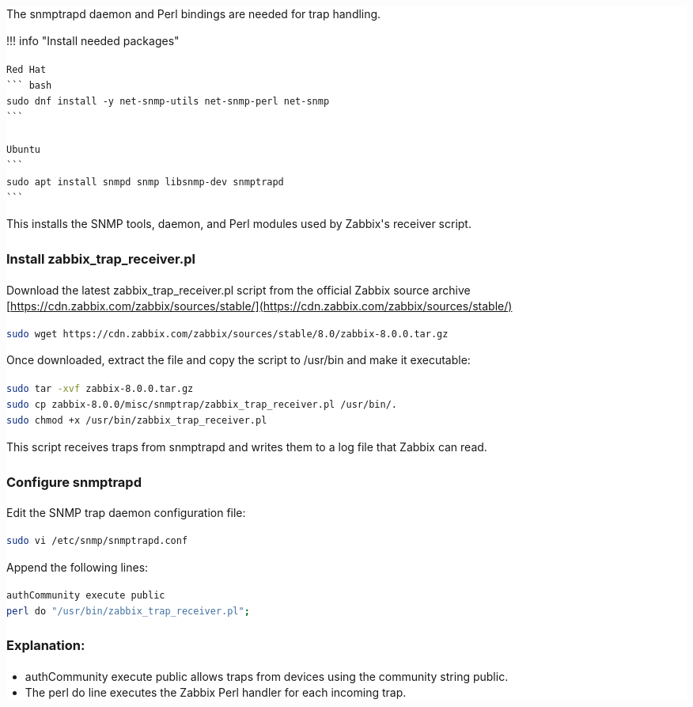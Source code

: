 The snmptrapd daemon and Perl bindings are needed for trap handling.

!!! info "Install needed packages"

    Red Hat
    ``` bash
    sudo dnf install -y net-snmp-utils net-snmp-perl net-snmp
    ```
    
    Ubuntu
    ```
    sudo apt install snmpd snmp libsnmp-dev snmptrapd
    ```

This installs the SNMP tools, daemon, and Perl modules used by Zabbix's receiver
script.

### **Install zabbix_trap_receiver.pl**

Download the latest zabbix_trap_receiver.pl script from the official
Zabbix source archive [https://cdn.zabbix.com/zabbix/sources/stable/](https://cdn.zabbix.com/zabbix/sources/stable/)

```bash
sudo wget https://cdn.zabbix.com/zabbix/sources/stable/8.0/zabbix-8.0.0.tar.gz
```

Once downloaded, extract the file and copy the script to /usr/bin and make it executable:

```bash
sudo tar -xvf zabbix-8.0.0.tar.gz
sudo cp zabbix-8.0.0/misc/snmptrap/zabbix_trap_receiver.pl /usr/bin/.
sudo chmod +x /usr/bin/zabbix_trap_receiver.pl
```

This script receives traps from snmptrapd and writes them to a log file that Zabbix
can read.

### **Configure snmptrapd**

Edit the SNMP trap daemon configuration file:

```bash
sudo vi /etc/snmp/snmptrapd.conf
```

Append the following lines:

```bash
authCommunity execute public
perl do "/usr/bin/zabbix_trap_receiver.pl";
```

### **Explanation:**

- authCommunity execute public allows traps from devices using the community
  string public.
- The perl do line executes the Zabbix Perl handler for each incoming trap.
